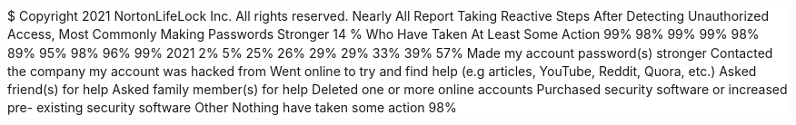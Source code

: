 









$
Copyright 2021 NortonLifeLock Inc. All rights reserved.
Nearly All Report Taking Reactive Steps After Detecting 
Unauthorized Access, Most Commonly Making Passwords 
Stronger
14
% Who Have Taken At 
Least Some Action
99%
98%
99%
99%
98%
89%
95%
98%
96%
99%
2021
2%
5%
25%
26%
29%
29%
33%
39%
57%
Made my account 
password(s) 
stronger
Contacted the 
company my 
account was 
hacked from
Went online to 
try and find help 
(e.g articles, 
YouTube, Reddit, 
Quora, etc.)
Asked friend(s) 
for help
Asked family 
member(s) for 
help
Deleted one or 
more online 
accounts
Purchased security 
software or 
increased pre\-
existing security 
software
Other
Nothing
have taken 
some action 
98%